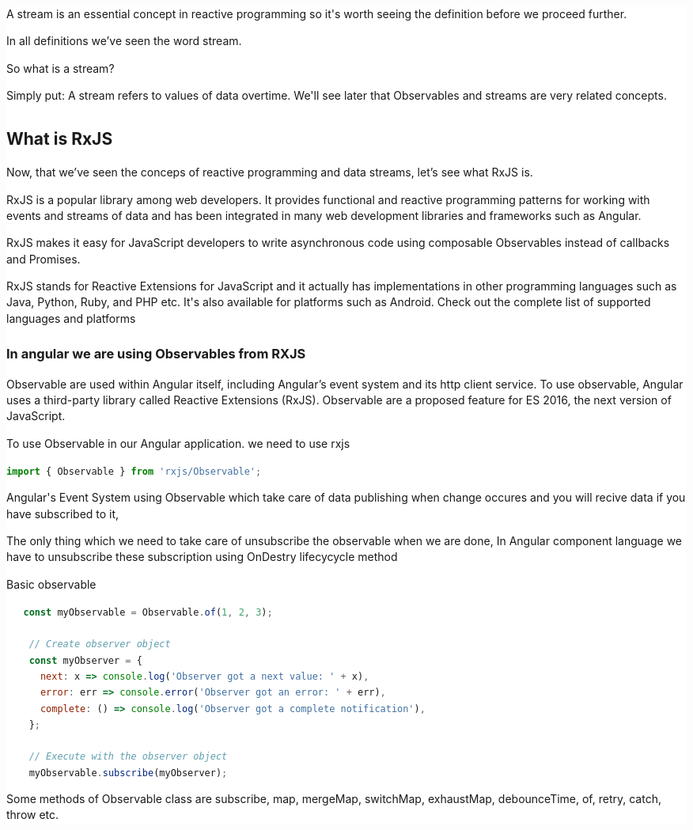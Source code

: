 A stream is an essential concept in reactive programming so it's worth seeing the definition before we proceed further.

In all definitions we’ve seen the word stream.

So what is a stream?

Simply put:
A stream refers to values of data overtime.
We'll see later that Observables and streams are very related concepts.

What is RxJS
------------
Now, that we’ve seen the conceps of reactive programming and data streams, let’s see what RxJS is.

RxJS is a popular library among web developers. It provides functional and reactive programming patterns for working with events and streams of data and has been integrated in many web development libraries and frameworks such as Angular.

RxJS makes it easy for JavaScript developers to write asynchronous code using composable Observables instead of callbacks and Promises.

RxJS stands for Reactive Extensions for JavaScript and it actually has implementations in other programming languages such as Java, Python, Ruby, and PHP etc. It's also available for platforms such as Android. Check out the complete list of supported languages and platforms

### In angular we are using Observables from RXJS

Observable are used within Angular itself, including Angular’s event system and its http client service. To use observable, Angular uses a third-party library called Reactive Extensions (RxJS). Observable are a proposed feature for ES 2016, the next version of JavaScript.

To use Observable in our Angular application. we need to use rxjs
```javascript
import { Observable } from 'rxjs/Observable';
```
Angular's Event System using Observable which take care of data publishing when change occures and you will recive data if you have subscribed to it,

The only thing which we need to take care of unsubscribe the observable when we are done, In Angular component language we have to unsubscribe these subscription using OnDestry lifecycycle method

Basic observable
```javascript
   const myObservable = Observable.of(1, 2, 3);
     
    // Create observer object
    const myObserver = {
      next: x => console.log('Observer got a next value: ' + x),
      error: err => console.error('Observer got an error: ' + err),
      complete: () => console.log('Observer got a complete notification'),
    };
     
    // Execute with the observer object
    myObservable.subscribe(myObserver);
```
Some methods of Observable class are subscribe, map, mergeMap, switchMap, exhaustMap, debounceTime, of, retry, catch, throw etc.
